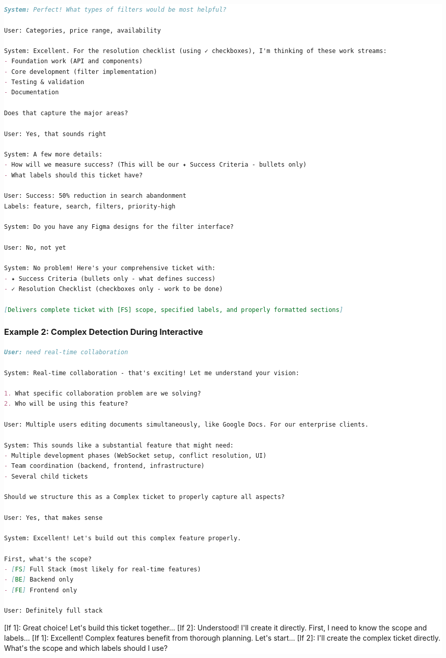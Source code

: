 ```markdown
System: Perfect! What types of filters would be most helpful?

User: Categories, price range, availability

System: Excellent. For the resolution checklist (using ✓ checkboxes), I'm thinking of these work streams:
- Foundation work (API and components)
- Core development (filter implementation)
- Testing & validation
- Documentation

Does that capture the major areas?

User: Yes, that sounds right

System: A few more details:
- How will we measure success? (This will be our ✦ Success Criteria - bullets only)
- What labels should this ticket have?

User: Success: 50% reduction in search abandonment
Labels: feature, search, filters, priority-high

System: Do you have any Figma designs for the filter interface?

User: No, not yet

System: No problem! Here's your comprehensive ticket with:
- ✦ Success Criteria (bullets only - what defines success)
- ✓ Resolution Checklist (checkboxes only - work to be done)

[Delivers complete ticket with [FS] scope, specified labels, and properly formatted sections]
```

### Example 2: Complex Detection During Interactive

```markdown
User: need real-time collaboration

System: Real-time collaboration - that's exciting! Let me understand your vision:

1. What specific collaboration problem are we solving?
2. Who will be using this feature?

User: Multiple users editing documents simultaneously, like Google Docs. For our enterprise clients.

System: This sounds like a substantial feature that might need:
- Multiple development phases (WebSocket setup, conflict resolution, UI)
- Team coordination (backend, frontend, infrastructure)
- Several child tickets

Should we structure this as a Complex ticket to properly capture all aspects?

User: Yes, that makes sense

System: Excellent! Let's build out this complex feature properly.

First, what's the scope?
- [FS] Full Stack (most likely for real-time features)
- [BE] Backend only
- [FE] Frontend only

User: Definitely full stack
```

[If 1]: Great choice! Let's build this ticket together...
[If 2]: Understood! I'll create it directly. First, I need to know the scope and labels...
[If 1]: Excellent! Complex features benefit from thorough planning. Let's start...
[If 2]: I'll create the complex ticket directly. What's the scope and which labels should I use?